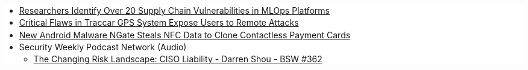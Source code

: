   - [Researchers Identify Over 20 Supply Chain Vulnerabilities in MLOps Platforms](https://thehackernews.com/2024/08/researchers-identify-over-20-supply.html)
  - [Critical Flaws in Traccar GPS System Expose Users to Remote Attacks](https://thehackernews.com/2024/08/critical-flaws-in-traccar-gps-system.html)
  - [New Android Malware NGate Steals NFC Data to Clone Contactless Payment Cards](https://thehackernews.com/2024/08/new-android-malware-ngate-steals-nfc.html)
- Security Weekly Podcast Network (Audio)
  - [The Changing Risk Landscape: CISO Liability - Darren Shou - BSW #362](http://sites.libsyn.com/18678/the-changing-risk-landscape-ciso-liability-darren-shou-bsw-362)
